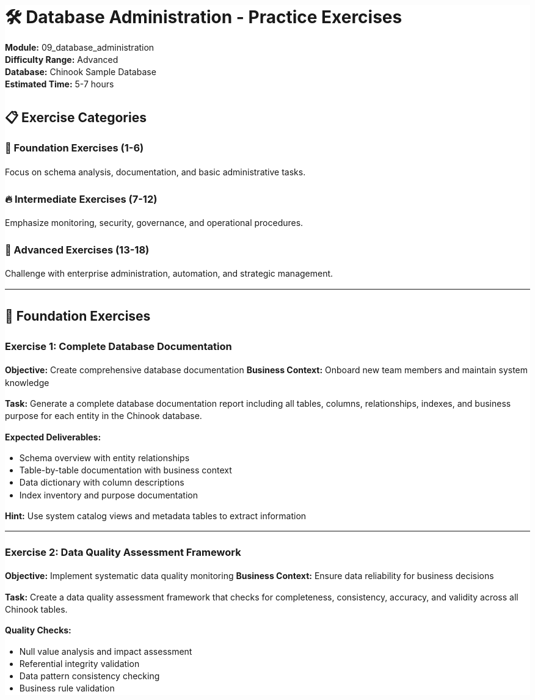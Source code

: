 # 🛠️ Database Administration - Practice Exercises

**Module:** 09_database_administration  
**Difficulty Range:** Advanced  
**Database:** Chinook Sample Database  
**Estimated Time:** 5-7 hours

## 📋 Exercise Categories

### 🌟 Foundation Exercises (1-6)
Focus on schema analysis, documentation, and basic administrative tasks.

### 🔥 Intermediate Exercises (7-12)
Emphasize monitoring, security, governance, and operational procedures.

### 💎 Advanced Exercises (13-18)
Challenge with enterprise administration, automation, and strategic management.

---

## 🌟 Foundation Exercises

### Exercise 1: Complete Database Documentation
**Objective:** Create comprehensive database documentation
**Business Context:** Onboard new team members and maintain system knowledge

**Task:** Generate a complete database documentation report including all tables, columns, relationships, indexes, and business purpose for each entity in the Chinook database.

**Expected Deliverables:**
- Schema overview with entity relationships
- Table-by-table documentation with business context
- Data dictionary with column descriptions
- Index inventory and purpose documentation

**Hint:** Use system catalog views and metadata tables to extract information

---

### Exercise 2: Data Quality Assessment Framework
**Objective:** Implement systematic data quality monitoring
**Business Context:** Ensure data reliability for business decisions

**Task:** Create a data quality assessment framework that checks for completeness, consistency, accuracy, and validity across all Chinook tables.

**Quality Checks:**
- Null value analysis and impact assessment
- Referential integrity validation
- Data pattern consistency checking
- Business rule validation
